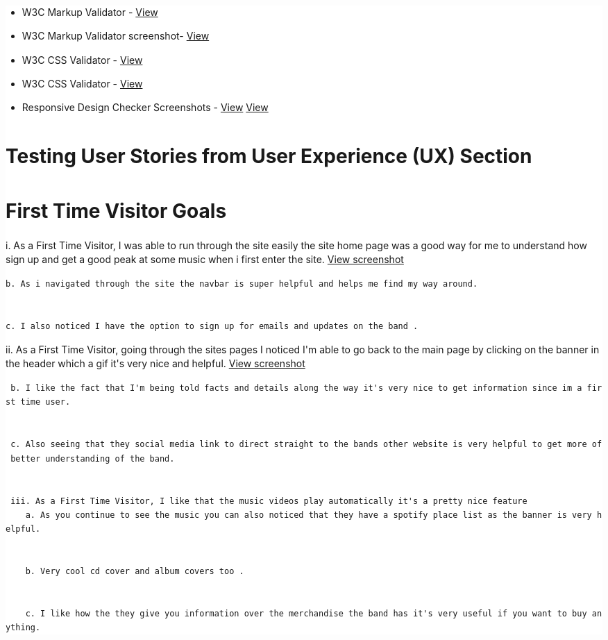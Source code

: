 * W3C Markup Validator - [View](https://validator.w3.org/nu/?doc=https%3A%2F%2Ffreddy2296.github.io%2Fnirvana-2.0%2F)

* W3C Markup Validator screenshot- [View](https://dujeb9m.sharing.bublup.com/ui/landing_page?item_id=001-i-40250197-478b-4eea-ab18-8266bd1de17f)


* W3C CSS Validator -  [View](http://jigsaw.w3.org/css-validator/validator?uri=https%3A%2F%2Ffreddy2296.github.io%2Fnirvana-2.0%2F&profile=css3svg&usermedium=all&warning=1&vextwarning=)

* W3C CSS Validator -  [View](https://dujeb9m.sharing.bublup.com/ui/landing_page?item_id=001-i-ad45fbce-744c-4038-80f6-7af5055af3f1)

* Responsive Design Checker Screenshots - [View](https://dujeb9m.sharing.bublup.com/ui/landing_page?item_id=001-i-512a7e15-ae3a-46b6-bb56-1cc577c577ee)
                                          [View](https://dujeb9m.sharing.bublup.com/ui/landing_page?item_id=001-i-8526942e-a3f4-4503-8b3a-56baf1abe806) 




# Testing User Stories from User Experience (UX) Section
# First Time Visitor Goals
  i. As a First Time Visitor, I was able to run through the site easily the site home page was a good way for me to understand how sign up and get a good peak at some music when i first enter the site. [View screenshot](https://dujeb9m.sharing.bublup.com/ui/landing_page?item_id=001-i-a0124e15-9647-474e-ad4c-b9207dbaf59b)

    b. As i navigated through the site the navbar is super helpful and helps me find my way around.


    c. I also noticed I have the option to sign up for emails and updates on the band .
      

   ii. As a First Time Visitor, going through the sites pages I noticed I'm able to go back to the main page by clicking on the banner in the header which a gif it's very nice and helpful.  [View screenshot](https://dujeb9m.sharing.bublup.com/ui/landing_page?item_id=001-i-173704c3-01db-4a4f-b0e6-83dc9b60c9fa)


     b. I like the fact that I'm being told facts and details along the way it's very nice to get information since im a first time user.


     c. Also seeing that they social media link to direct straight to the bands other website is very helpful to get more of 
     better understanding of the band.
    
     
     iii. As a First Time Visitor, I like that the music videos play automatically it's a pretty nice feature
        a. As you continue to see the music you can also noticed that they have a spotify place list as the banner is very helpful. 


        b. Very cool cd cover and album covers too .


        c. I like how the they give you information over the merchandise the band has it's very useful if you want to buy anything.
